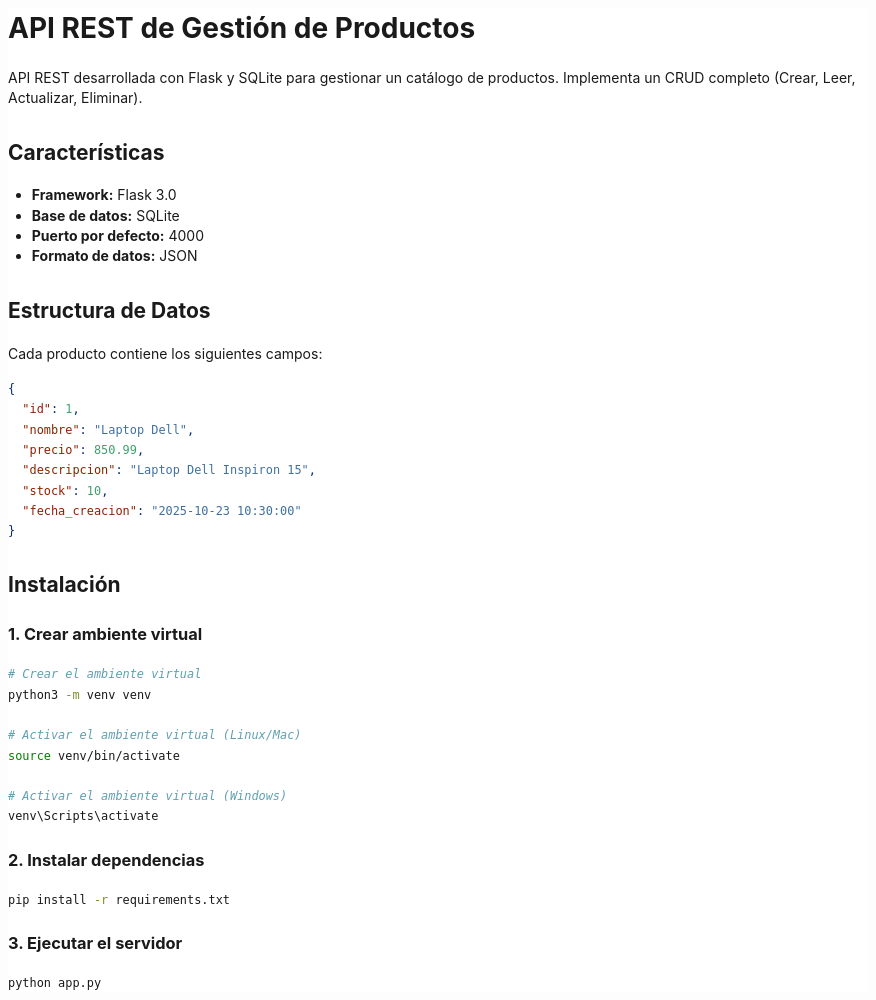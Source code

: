 # API REST de Gestión de Productos

API REST desarrollada con Flask y SQLite para gestionar un catálogo de productos. Implementa un CRUD completo (Crear, Leer, Actualizar, Eliminar).

## Características

- **Framework:** Flask 3.0
- **Base de datos:** SQLite
- **Puerto por defecto:** 4000
- **Formato de datos:** JSON

## Estructura de Datos

Cada producto contiene los siguientes campos:

```json
{
  "id": 1,
  "nombre": "Laptop Dell",
  "precio": 850.99,
  "descripcion": "Laptop Dell Inspiron 15",
  "stock": 10,
  "fecha_creacion": "2025-10-23 10:30:00"
}
```

## Instalación

### 1. Crear ambiente virtual

```bash
# Crear el ambiente virtual
python3 -m venv venv

# Activar el ambiente virtual (Linux/Mac)
source venv/bin/activate

# Activar el ambiente virtual (Windows)
venv\Scripts\activate
```

### 2. Instalar dependencias

```bash
pip install -r requirements.txt
```

### 3. Ejecutar el servidor

```bash
python app.py
```
